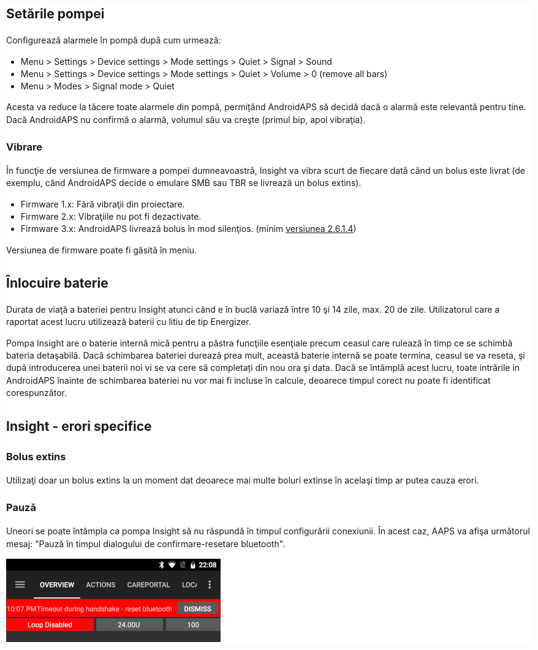 ## Setările pompei

Configurează alarmele în pompă după cum urmează:

* Menu > Settings > Device settings > Mode settings > Quiet > Signal > Sound
* Menu > Settings > Device settings > Mode settings > Quiet > Volume > 0 (remove all bars)
* Menu > Modes > Signal mode > Quiet

Acesta va reduce la tăcere toate alarmele din pompă, permițând AndroidAPS să decidă dacă o alarmă este relevantă pentru tine. Dacă AndroidAPS nu confirmă o alarmă, volumul său va creşte (primul bip, apoi vibraţia).

### Vibrare

În funcţie de versiunea de firmware a pompei dumneavoastră, Insight va vibra scurt de fiecare dată când un bolus este livrat (de exemplu, când AndroidAPS decide o emulare SMB sau TBR se livrează un bolus extins).

* Firmware 1.x: Fără vibraţii din proiectare.
* Firmware 2.x: Vibraţiile nu pot fi dezactivate.
* Firmware 3.x: AndroidAPS livrează bolus în mod silenţios. (minim [versiunea 2.6.1.4](../Installing-AndroidAPS/Releasenotes#version-2-6-1-4))

Versiunea de firmware poate fi găsită în meniu.

## Înlocuire baterie

Durata de viaţă a bateriei pentru Insight atunci când e în buclă variază între 10 şi 14 zile, max. 20 de zile. Utilizatorul care a raportat acest lucru utilizează baterii cu litiu de tip Energizer.

Pompa Insight are o baterie internă mică pentru a păstra funcţiile esenţiale precum ceasul care rulează în timp ce se schimbă bateria detaşabilă. Dacă schimbarea bateriei durează prea mult, această baterie internă se poate termina, ceasul se va reseta, şi după introducerea unei baterii noi vi se va cere să completați din nou ora şi data. Dacă se întâmplă acest lucru, toate intrările in AndroidAPS înainte de schimbarea bateriei nu vor mai fi incluse în calcule, deoarece timpul corect nu poate fi identificat corespunzător.

## Insight - erori specifice

### Bolus extins

Utilizaţi doar un bolus extins la un moment dat deoarece mai multe boluri extinse în acelaşi timp ar putea cauza erori.

### Pauză

Uneori se poate întâmpla ca pompa Insight să nu răspundă în timpul configurării conexiunii. În acest caz, AAPS va afişa următorul mesaj: "Pauză în timpul dialogului de confirmare-resetare bluetooth".

![Insight Reset Bluetooth](../images/Insight_ResetBT.png)
